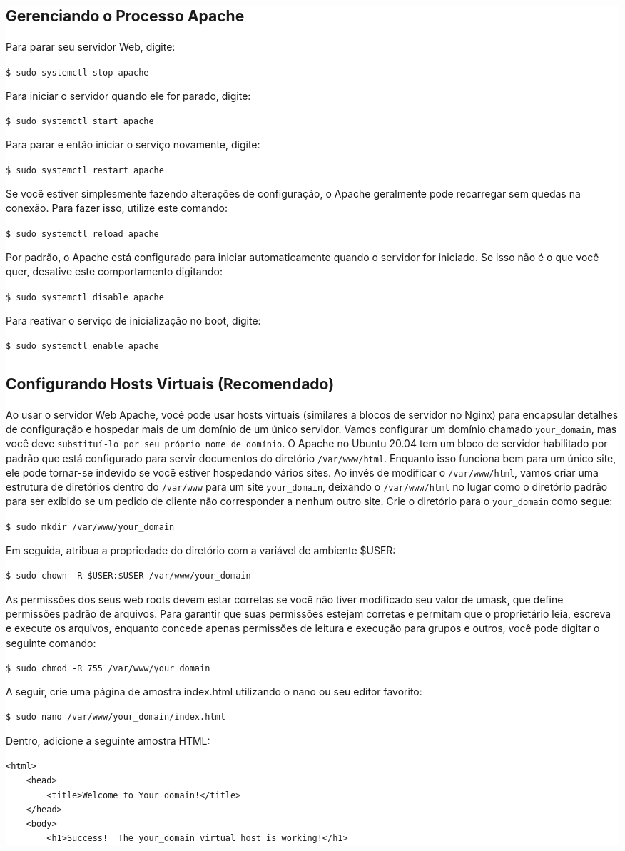 ## Gerenciando o Processo Apache
Para parar seu servidor Web, digite:
```
$ sudo systemctl stop apache
```
Para iniciar o servidor quando ele for parado, digite:
```
$ sudo systemctl start apache
```
Para parar e então iniciar o serviço novamente, digite:
```
$ sudo systemctl restart apache
```
Se você estiver simplesmente fazendo alterações de configuração, o Apache geralmente pode recarregar sem quedas na conexão. Para fazer isso, utilize este comando:
```
$ sudo systemctl reload apache
```
Por padrão, o Apache está configurado para iniciar automaticamente quando o servidor for iniciado. Se isso não é o que você quer, desative este comportamento digitando:
```
$ sudo systemctl disable apache
```
Para reativar o serviço de inicialização no boot, digite:
```
$ sudo systemctl enable apache
```

## Configurando Hosts Virtuais (Recomendado)
Ao usar o servidor Web Apache, você pode usar hosts virtuais (similares a blocos de servidor no Nginx) para encapsular detalhes de configuração e hospedar mais de um domínio de um único servidor. Vamos configurar um domínio chamado `your_domain`, mas você deve `substituí-lo por seu próprio nome de domínio`.
O Apache no Ubuntu 20.04 tem um bloco de servidor habilitado por padrão que está configurado para servir documentos do diretório `/var/www/html`. Enquanto isso funciona bem para um único site, ele pode tornar-se indevido se você estiver hospedando vários sites. Ao invés de modificar o `/var/www/html`, vamos criar uma estrutura de diretórios dentro do `/var/www` para um site `your_domain`, deixando o `/var/www/html` no lugar como o diretório padrão para ser exibido se um pedido de cliente não corresponder a nenhum outro site.
Crie o diretório para o `your_domain` como segue:
```
$ sudo mkdir /var/www/your_domain
```
Em seguida, atribua a propriedade do diretório com a variável de ambiente $USER:
```
$ sudo chown -R $USER:$USER /var/www/your_domain
```
As permissões dos seus web roots devem estar corretas se você não tiver modificado seu valor de umask, que define permissões padrão de arquivos. Para garantir que suas permissões estejam corretas e permitam que o proprietário leia, escreva e execute os arquivos, enquanto concede apenas permissões de leitura e execução para grupos e outros, você pode digitar o seguinte comando:
```
$ sudo chmod -R 755 /var/www/your_domain
```
A seguir, crie uma página de amostra index.html utilizando o nano ou seu editor favorito:
```
$ sudo nano /var/www/your_domain/index.html
```
Dentro, adicione a seguinte amostra HTML:
```
<html>
    <head>
        <title>Welcome to Your_domain!</title>
    </head>
    <body>
        <h1>Success!  The your_domain virtual host is working!</h1>
```
